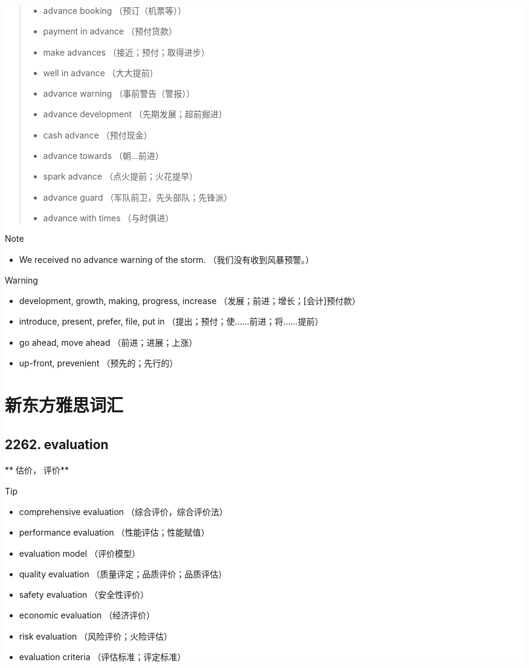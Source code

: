 >
> - advance booking （预订（机票等））
>
> - payment in advance （预付货款）
>
> - make advances （接近；预付；取得进步）
>
> - well in advance （大大提前）
>
> - advance warning （事前警告（警报））
>
> - advance development （先期发展；超前掘进）
>
> - cash advance （预付现金）
>
> - advance towards （朝…前进）
>
> - spark advance （点火提前；火花提早）
>
> - advance guard （军队前卫，先头部队；先锋派）
>
> - advance with times （与时俱进）
>

> [!NOTE]
>
> - We received no advance warning of the storm. （我们没有收到风暴预警。）
>

> [!WARNING]
>
> - development, growth, making, progress, increase （发展；前进；增长；[会计]预付款）
>
> - introduce, present, prefer, file, put in （提出；预付；使……前进；将……提前）
>
> - go ahead, move ahead （前进；进展；上涨）
>
> - up-front, prevenient （预先的；先行的）
>

# 新东方雅思词汇

## 2262. evaluation

** 估价， 评价**

> [!TIP]
>
> - comprehensive evaluation （综合评价，综合评价法）
>
> - performance evaluation （性能评估；性能赋值）
>
> - evaluation model （评价模型）
>
> - quality evaluation （质量评定；品质评价；品质评估）
>
> - safety evaluation （安全性评价）
>
> - economic evaluation （经济评价）
>
> - risk evaluation （风险评价；火险评估）
>
> - evaluation criteria （评估标准；评定标准）
>